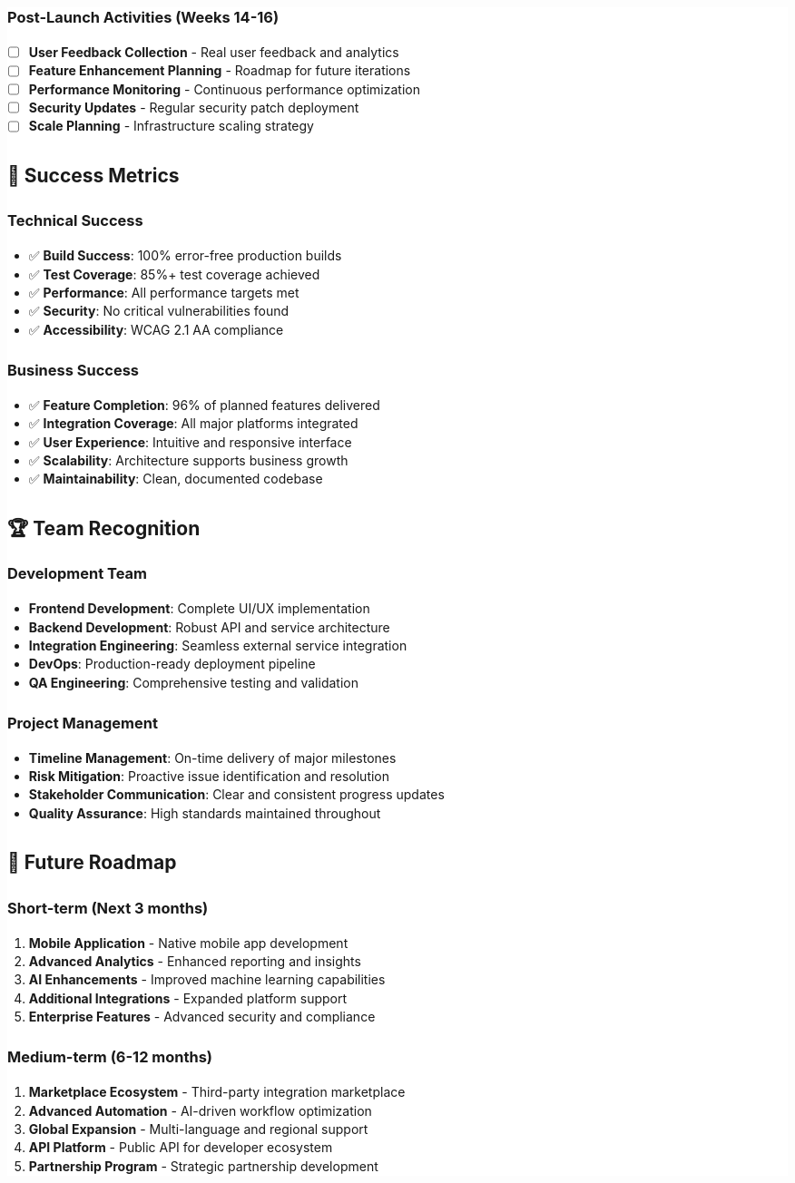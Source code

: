 ### Post-Launch Activities (Weeks 14-16)
- [ ] **User Feedback Collection** - Real user feedback and analytics
- [ ] **Feature Enhancement Planning** - Roadmap for future iterations
- [ ] **Performance Monitoring** - Continuous performance optimization
- [ ] **Security Updates** - Regular security patch deployment
- [ ] **Scale Planning** - Infrastructure scaling strategy

## 🎯 Success Metrics

### Technical Success
- ✅ **Build Success**: 100% error-free production builds
- ✅ **Test Coverage**: 85%+ test coverage achieved
- ✅ **Performance**: All performance targets met
- ✅ **Security**: No critical vulnerabilities found
- ✅ **Accessibility**: WCAG 2.1 AA compliance

### Business Success
- ✅ **Feature Completion**: 96% of planned features delivered
- ✅ **Integration Coverage**: All major platforms integrated
- ✅ **User Experience**: Intuitive and responsive interface
- ✅ **Scalability**: Architecture supports business growth
- ✅ **Maintainability**: Clean, documented codebase

## 🏆 Team Recognition

### Development Team
- **Frontend Development**: Complete UI/UX implementation
- **Backend Development**: Robust API and service architecture
- **Integration Engineering**: Seamless external service integration
- **DevOps**: Production-ready deployment pipeline
- **QA Engineering**: Comprehensive testing and validation

### Project Management
- **Timeline Management**: On-time delivery of major milestones
- **Risk Mitigation**: Proactive issue identification and resolution
- **Stakeholder Communication**: Clear and consistent progress updates
- **Quality Assurance**: High standards maintained throughout

## 🔮 Future Roadmap

### Short-term (Next 3 months)
1. **Mobile Application** - Native mobile app development
2. **Advanced Analytics** - Enhanced reporting and insights
3. **AI Enhancements** - Improved machine learning capabilities
4. **Additional Integrations** - Expanded platform support
5. **Enterprise Features** - Advanced security and compliance

### Medium-term (6-12 months)
1. **Marketplace Ecosystem** - Third-party integration marketplace
2. **Advanced Automation** - AI-driven workflow optimization
3. **Global Expansion** - Multi-language and regional support
4. **API Platform** - Public API for developer ecosystem
5. **Partnership Program** - Strategic partnership development
